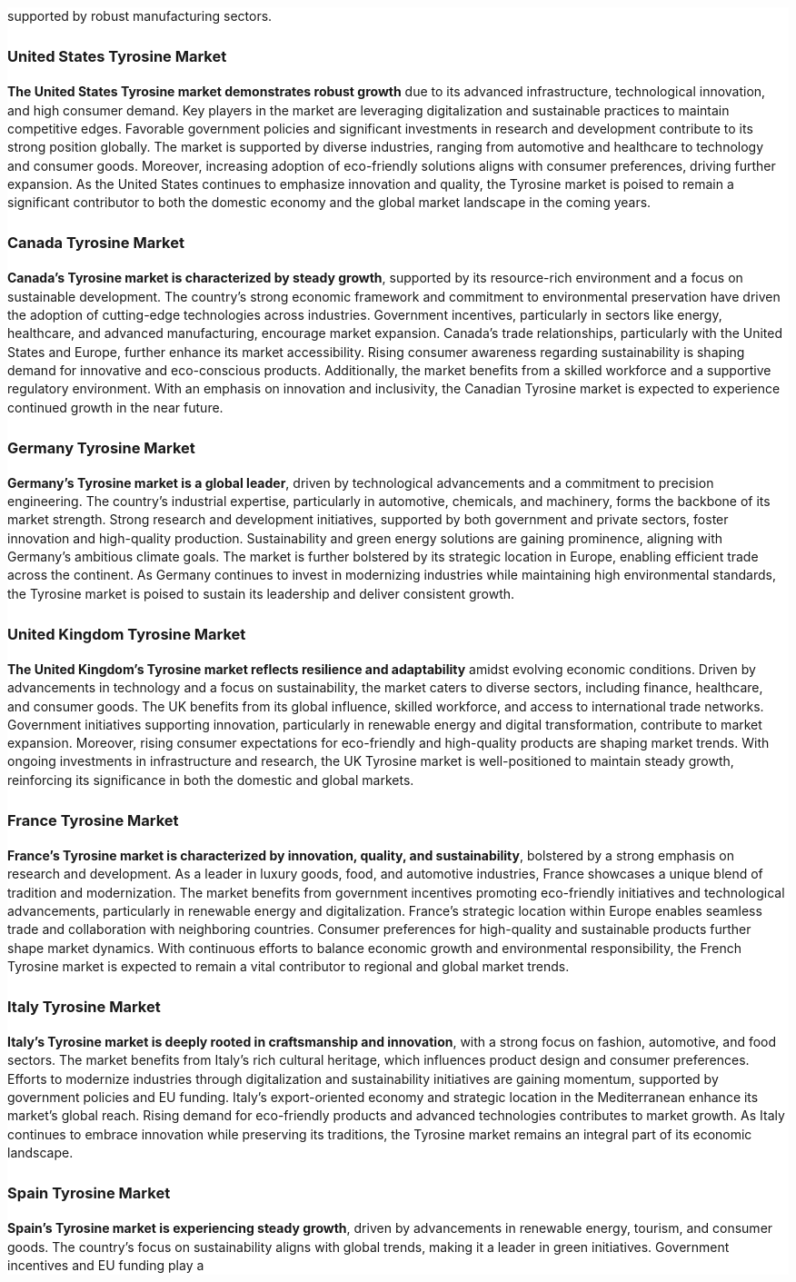 supported by robust manufacturing sectors.</span></em></p></blockquote><h3><strong>United States Tyrosine Market</strong></h3><p><strong>The United States Tyrosine market demonstrates robust growth</strong> due to its advanced infrastructure, technological innovation, and high consumer demand. Key players in the market are leveraging digitalization and sustainable practices to maintain competitive edges. Favorable government policies and significant investments in research and development contribute to its strong position globally. The market is supported by diverse industries, ranging from automotive and healthcare to technology and consumer goods. Moreover, increasing adoption of eco-friendly solutions aligns with consumer preferences, driving further expansion. As the United States continues to emphasize innovation and quality, the Tyrosine market is poised to remain a significant contributor to both the domestic economy and the global market landscape in the coming years.</p><h3><strong>Canada Tyrosine Market</strong></h3><p><strong>Canada&rsquo;s Tyrosine market is characterized by steady growth</strong>, supported by its resource-rich environment and a focus on sustainable development. The country&rsquo;s strong economic framework and commitment to environmental preservation have driven the adoption of cutting-edge technologies across industries. Government incentives, particularly in sectors like energy, healthcare, and advanced manufacturing, encourage market expansion. Canada&rsquo;s trade relationships, particularly with the United States and Europe, further enhance its market accessibility. Rising consumer awareness regarding sustainability is shaping demand for innovative and eco-conscious products. Additionally, the market benefits from a skilled workforce and a supportive regulatory environment. With an emphasis on innovation and inclusivity, the Canadian Tyrosine market is expected to experience continued growth in the near future.</p><h3><strong>Germany Tyrosine Market</strong></h3><p><strong>Germany&rsquo;s Tyrosine market is a global leader</strong>, driven by technological advancements and a commitment to precision engineering. The country&rsquo;s industrial expertise, particularly in automotive, chemicals, and machinery, forms the backbone of its market strength. Strong research and development initiatives, supported by both government and private sectors, foster innovation and high-quality production. Sustainability and green energy solutions are gaining prominence, aligning with Germany&rsquo;s ambitious climate goals. The market is further bolstered by its strategic location in Europe, enabling efficient trade across the continent. As Germany continues to invest in modernizing industries while maintaining high environmental standards, the Tyrosine market is poised to sustain its leadership and deliver consistent growth.</p><h3><strong>United Kingdom Tyrosine Market</strong></h3><p><strong>The United Kingdom&rsquo;s Tyrosine market reflects resilience and adaptability</strong> amidst evolving economic conditions. Driven by advancements in technology and a focus on sustainability, the market caters to diverse sectors, including finance, healthcare, and consumer goods. The UK benefits from its global influence, skilled workforce, and access to international trade networks. Government initiatives supporting innovation, particularly in renewable energy and digital transformation, contribute to market expansion. Moreover, rising consumer expectations for eco-friendly and high-quality products are shaping market trends. With ongoing investments in infrastructure and research, the UK Tyrosine market is well-positioned to maintain steady growth, reinforcing its significance in both the domestic and global markets.</p><h3><strong>France Tyrosine Market</strong></h3><p><strong>France&rsquo;s Tyrosine market is characterized by innovation, quality, and sustainability</strong>, bolstered by a strong emphasis on research and development. As a leader in luxury goods, food, and automotive industries, France showcases a unique blend of tradition and modernization. The market benefits from government incentives promoting eco-friendly initiatives and technological advancements, particularly in renewable energy and digitalization. France&rsquo;s strategic location within Europe enables seamless trade and collaboration with neighboring countries. Consumer preferences for high-quality and sustainable products further shape market dynamics. With continuous efforts to balance economic growth and environmental responsibility, the French Tyrosine market is expected to remain a vital contributor to regional and global market trends.</p><h3><strong>Italy Tyrosine Market</strong></h3><p><strong>Italy&rsquo;s Tyrosine market is deeply rooted in craftsmanship and innovation</strong>, with a strong focus on fashion, automotive, and food sectors. The market benefits from Italy&rsquo;s rich cultural heritage, which influences product design and consumer preferences. Efforts to modernize industries through digitalization and sustainability initiatives are gaining momentum, supported by government policies and EU funding. Italy&rsquo;s export-oriented economy and strategic location in the Mediterranean enhance its market&rsquo;s global reach. Rising demand for eco-friendly products and advanced technologies contributes to market growth. As Italy continues to embrace innovation while preserving its traditions, the Tyrosine market remains an integral part of its economic landscape.</p><h3><strong>Spain Tyrosine Market</strong></h3><p><strong>Spain&rsquo;s Tyrosine market is experiencing steady growth</strong>, driven by advancements in renewable energy, tourism, and consumer goods. The country&rsquo;s focus on sustainability aligns with global trends, making it a leader in green initiatives. Government incentives and EU funding play a